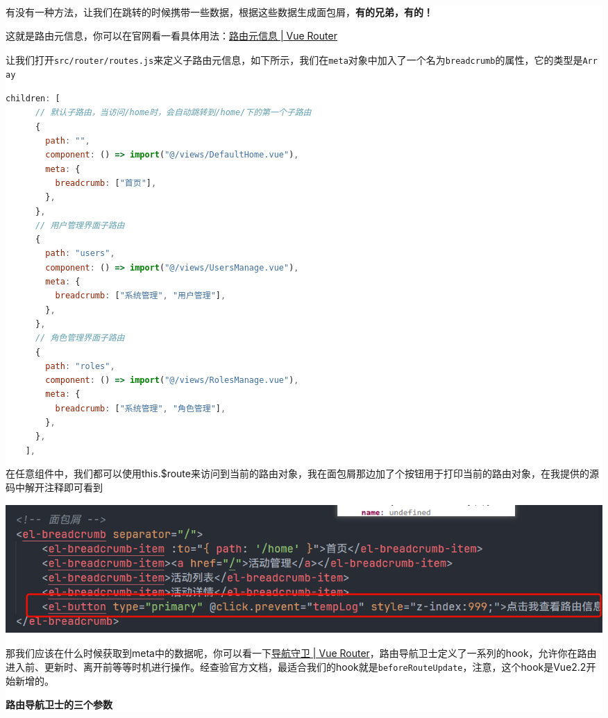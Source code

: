有没有一种方法，让我们在跳转的时候携带一些数据，根据这些数据生成面包屑，**有的兄弟，有的！**

这就是路由元信息，你可以在官网看一看具体用法：[路由元信息 | Vue Router](https://v3.router.vuejs.org/zh/guide/advanced/meta.html)

让我们打开`src/router/routes.js`​来定义子路由元信息，如下所示，我们在`meta`​对象中加入了一个名为`breadcrumb`​的属性，它的类型是`Array`​

```js
children: [
      // 默认子路由，当访问/home时，会自动跳转到/home/下的第一个子路由
      {
        path: "",
        component: () => import("@/views/DefaultHome.vue"),
        meta: {
          breadcrumb: ["首页"],
        },
      },
      // 用户管理界面子路由
      {
        path: "users",
        component: () => import("@/views/UsersManage.vue"),
        meta: {
          breadcrumb: ["系统管理", "用户管理"],
        },
      },
      // 角色管理界面子路由
      {
        path: "roles",
        component: () => import("@/views/RolesManage.vue"),
        meta: {
          breadcrumb: ["系统管理", "角色管理"],
        },
      },
    ],
```

在任意组件中，我们都可以使用this.$route来访问到当前的路由对象，我在面包屑那边加了个按钮用于打印当前的路由对象，在我提供的源码中解开注释即可看到

![image](assets/image-20250605114521-onpb4f7.png)

那我们应该在什么时候获取到meta中的数据呢，你可以看一下[导航守卫 | Vue Router](https://v3.router.vuejs.org/zh/guide/advanced/navigation-guards.html#%E8%B7%AF%E7%94%B1%E7%8B%AC%E4%BA%AB%E7%9A%84%E5%AE%88%E5%8D%AB)，路由导航卫士定义了一系列的hook，允许你在路由进入前、更新时、离开前等等时机进行操作。经查验官方文档，最适合我们的hook就是`beforeRouteUpdate`​，注意，这个hook是Vue2.2开始新增的。

**路由导航卫士的三个参数**
